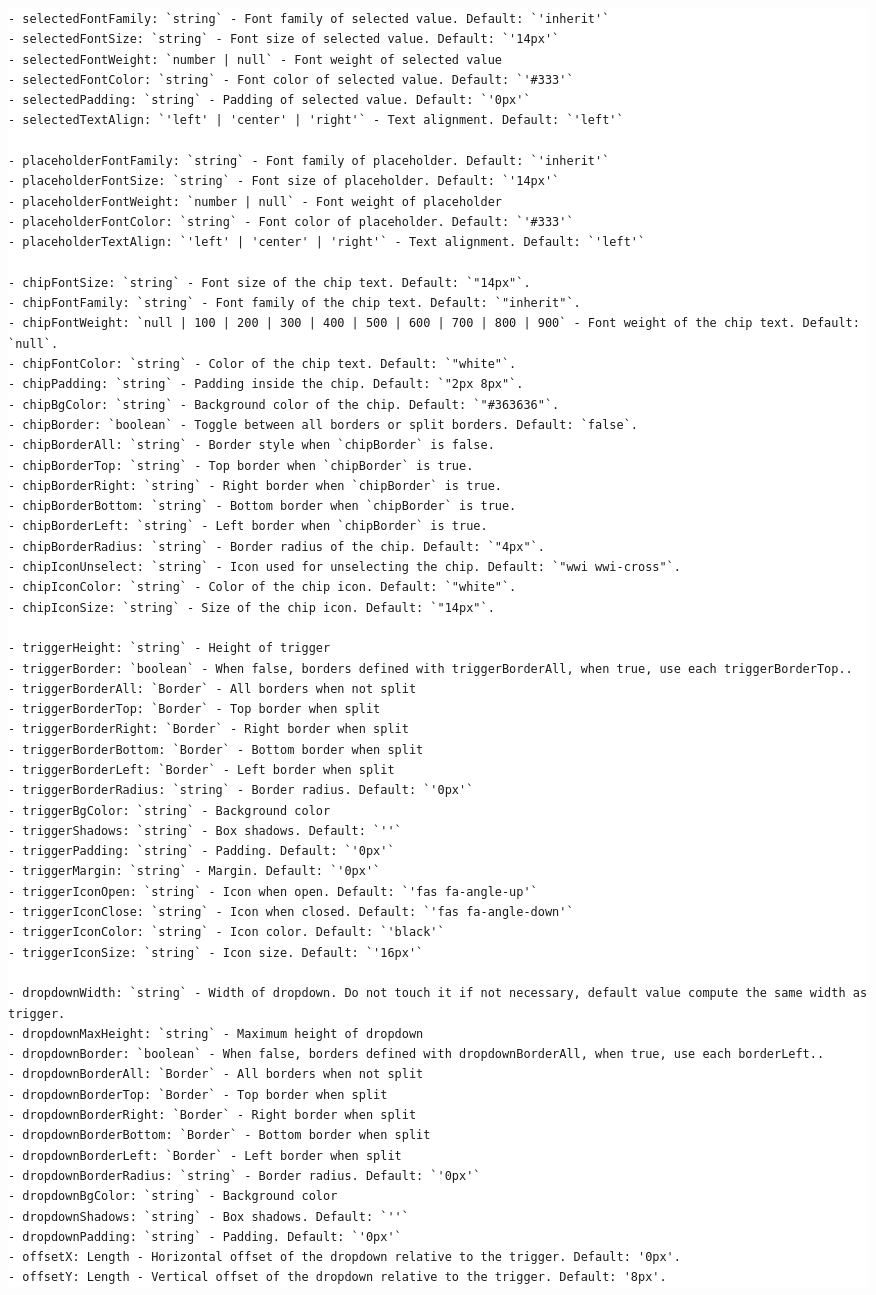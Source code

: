     - selectedFontFamily: `string` - Font family of selected value. Default: `'inherit'`
    - selectedFontSize: `string` - Font size of selected value. Default: `'14px'`
    - selectedFontWeight: `number | null` - Font weight of selected value
    - selectedFontColor: `string` - Font color of selected value. Default: `'#333'`
    - selectedPadding: `string` - Padding of selected value. Default: `'0px'`
    - selectedTextAlign: `'left' | 'center' | 'right'` - Text alignment. Default: `'left'`

    - placeholderFontFamily: `string` - Font family of placeholder. Default: `'inherit'`
    - placeholderFontSize: `string` - Font size of placeholder. Default: `'14px'`
    - placeholderFontWeight: `number | null` - Font weight of placeholder
    - placeholderFontColor: `string` - Font color of placeholder. Default: `'#333'`
    - placeholderTextAlign: `'left' | 'center' | 'right'` - Text alignment. Default: `'left'`

    - chipFontSize: `string` - Font size of the chip text. Default: `"14px"`.
    - chipFontFamily: `string` - Font family of the chip text. Default: `"inherit"`.
    - chipFontWeight: `null | 100 | 200 | 300 | 400 | 500 | 600 | 700 | 800 | 900` - Font weight of the chip text. Default: `null`.
    - chipFontColor: `string` - Color of the chip text. Default: `"white"`.
    - chipPadding: `string` - Padding inside the chip. Default: `"2px 8px"`.
    - chipBgColor: `string` - Background color of the chip. Default: `"#363636"`.
    - chipBorder: `boolean` - Toggle between all borders or split borders. Default: `false`.
    - chipBorderAll: `string` - Border style when `chipBorder` is false.
    - chipBorderTop: `string` - Top border when `chipBorder` is true.
    - chipBorderRight: `string` - Right border when `chipBorder` is true.
    - chipBorderBottom: `string` - Bottom border when `chipBorder` is true.
    - chipBorderLeft: `string` - Left border when `chipBorder` is true.
    - chipBorderRadius: `string` - Border radius of the chip. Default: `"4px"`.
    - chipIconUnselect: `string` - Icon used for unselecting the chip. Default: `"wwi wwi-cross"`.
    - chipIconColor: `string` - Color of the chip icon. Default: `"white"`.
    - chipIconSize: `string` - Size of the chip icon. Default: `"14px"`.

    - triggerHeight: `string` - Height of trigger
    - triggerBorder: `boolean` - When false, borders defined with triggerBorderAll, when true, use each triggerBorderTop..
    - triggerBorderAll: `Border` - All borders when not split
    - triggerBorderTop: `Border` - Top border when split
    - triggerBorderRight: `Border` - Right border when split
    - triggerBorderBottom: `Border` - Bottom border when split
    - triggerBorderLeft: `Border` - Left border when split
    - triggerBorderRadius: `string` - Border radius. Default: `'0px'`
    - triggerBgColor: `string` - Background color
    - triggerShadows: `string` - Box shadows. Default: `''`
    - triggerPadding: `string` - Padding. Default: `'0px'`
    - triggerMargin: `string` - Margin. Default: `'0px'`
    - triggerIconOpen: `string` - Icon when open. Default: `'fas fa-angle-up'`
    - triggerIconClose: `string` - Icon when closed. Default: `'fas fa-angle-down'`
    - triggerIconColor: `string` - Icon color. Default: `'black'`
    - triggerIconSize: `string` - Icon size. Default: `'16px'`

    - dropdownWidth: `string` - Width of dropdown. Do not touch it if not necessary, default value compute the same width as trigger.
    - dropdownMaxHeight: `string` - Maximum height of dropdown
    - dropdownBorder: `boolean` - When false, borders defined with dropdownBorderAll, when true, use each borderLeft..
    - dropdownBorderAll: `Border` - All borders when not split
    - dropdownBorderTop: `Border` - Top border when split
    - dropdownBorderRight: `Border` - Right border when split
    - dropdownBorderBottom: `Border` - Bottom border when split
    - dropdownBorderLeft: `Border` - Left border when split
    - dropdownBorderRadius: `string` - Border radius. Default: `'0px'`
    - dropdownBgColor: `string` - Background color
    - dropdownShadows: `string` - Box shadows. Default: `''`
    - dropdownPadding: `string` - Padding. Default: `'0px'`
    - offsetX: Length - Horizontal offset of the dropdown relative to the trigger. Default: '0px'.
    - offsetY: Length - Vertical offset of the dropdown relative to the trigger. Default: '8px'.
